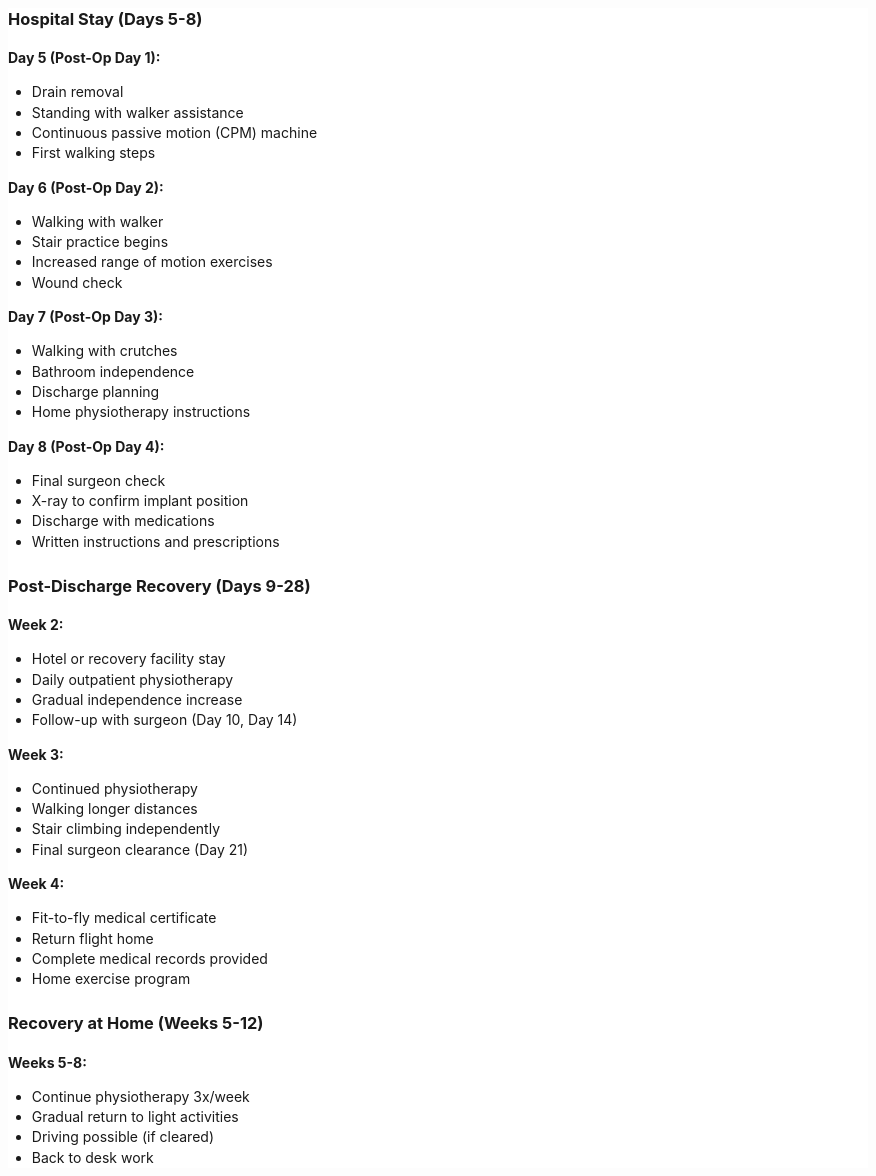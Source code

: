 ### Hospital Stay (Days 5-8)

**Day 5 (Post-Op Day 1):**
- Drain removal
- Standing with walker assistance
- Continuous passive motion (CPM) machine
- First walking steps

**Day 6 (Post-Op Day 2):**
- Walking with walker
- Stair practice begins
- Increased range of motion exercises
- Wound check

**Day 7 (Post-Op Day 3):**
- Walking with crutches
- Bathroom independence
- Discharge planning
- Home physiotherapy instructions

**Day 8 (Post-Op Day 4):**
- Final surgeon check
- X-ray to confirm implant position
- Discharge with medications
- Written instructions and prescriptions

### Post-Discharge Recovery (Days 9-28)

**Week 2:**
- Hotel or recovery facility stay
- Daily outpatient physiotherapy
- Gradual independence increase
- Follow-up with surgeon (Day 10, Day 14)

**Week 3:**
- Continued physiotherapy
- Walking longer distances
- Stair climbing independently
- Final surgeon clearance (Day 21)

**Week 4:**
- Fit-to-fly medical certificate
- Return flight home
- Complete medical records provided
- Home exercise program

### Recovery at Home (Weeks 5-12)

**Weeks 5-8:**
- Continue physiotherapy 3x/week
- Gradual return to light activities
- Driving possible (if cleared)
- Back to desk work
